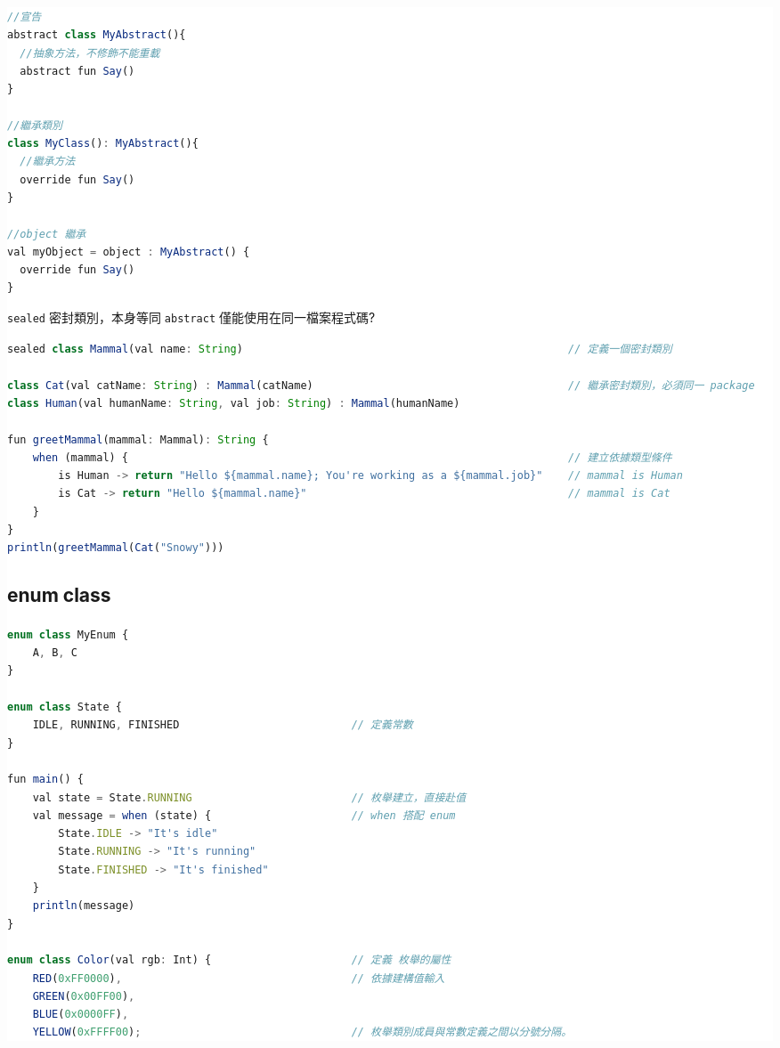 ```js
//宣告
abstract class MyAbstract(){
  //抽象方法，不修飾不能重載
  abstract fun Say()
}

//繼承類別
class MyClass(): MyAbstract(){
  //繼承方法
  override fun Say()
}

//object 繼承
val myObject = object : MyAbstract() {
  override fun Say()
}
```


`sealed` 密封類別，本身等同 `abstract` 僅能使用在同一檔案程式碼?
```js
sealed class Mammal(val name: String)                                                   // 定義一個密封類別

class Cat(val catName: String) : Mammal(catName)                                        // 繼承密封類別，必須同一 package
class Human(val humanName: String, val job: String) : Mammal(humanName)

fun greetMammal(mammal: Mammal): String {
    when (mammal) {                                                                     // 建立依據類型條件
        is Human -> return "Hello ${mammal.name}; You're working as a ${mammal.job}"    // mammal is Human
        is Cat -> return "Hello ${mammal.name}"                                         // mammal is Cat
    }
}
println(greetMammal(Cat("Snowy")))
```

## enum class
```js
enum class MyEnum {
    A, B, C
}

enum class State {
    IDLE, RUNNING, FINISHED                           // 定義常數
}

fun main() {
    val state = State.RUNNING                         // 枚舉建立，直接赴值
    val message = when (state) {                      // when 搭配 enum
        State.IDLE -> "It's idle"
        State.RUNNING -> "It's running"
        State.FINISHED -> "It's finished"
    }
    println(message)
}

enum class Color(val rgb: Int) {                      // 定義 枚舉的屬性
    RED(0xFF0000),                                    // 依據建構值輸入
    GREEN(0x00FF00),
    BLUE(0x0000FF),
    YELLOW(0xFFFF00);                                 // 枚舉類別成員與常數定義之間以分號分隔。

```